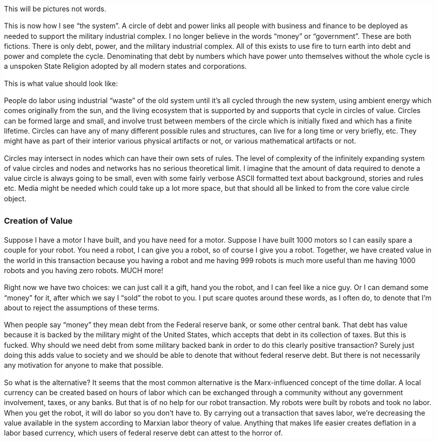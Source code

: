 
This will be pictures not words.

This is now how I see “the system”. A circle of debt and power links all people with business and finance to be deployed as needed to support the military industrial complex. I no longer believe in the words “money” or “government”. These are both fictions. There is only debt, power, and the military industrial complex. All of this exists to use fire to turn earth into debt and power and complete the cycle. Denominating that debt by numbers which have power unto themselves without the whole cycle is a unspoken State Religion adopted by all modern states and corporations.


This is what value should look like:

People do labor using industrial “waste” of the old system until it’s all cycled through the new system, using ambient energy which comes originally from the sun, and the living ecosystem that is supported by and supports that cycle in circles of value. Circles can be formed large and small, and involve trust between members of the circle which is initially fixed and which has a finite lifetime. Circles can have any of many different possible rules and structures, can live for a long time or very briefly, etc. They might have as part of their interior various physical artifacts or not, or various mathematical artifacts or not.


Circles may intersect in nodes which can have their own sets of rules. The level of complexity of the infinitely expanding system of value circles and nodes and networks has no serious theoretical limit. I imagine that the amount of data required to denote a value circle is always going to be small, even with some fairly verbose ASCII formatted text about background, stories and rules etc. Media might be needed which could take up a lot more space, but that should all be linked to from the core value circle object.

### Creation of Value

Suppose I have a motor I have built, and you have need for a motor. Suppose I have built 1000 motors so I can easily spare a couple for your robot. You need a robot, I can give you a robot, so of course I give you a robot. Together, we have created value in the world in this transaction because you having a robot and me having 999 robots is much more useful than me having 1000 robots and you having zero robots. MUCH more!


Right now we have two choices: we can just call it a gift, hand you the robot, and I can feel like a nice guy. Or I can demand some “money” for it, after which we say I “sold” the robot to you. I put scare quotes around these words, as I often do, to denote that I’m about to reject the assumptions of these terms.


 When people say “money” they mean debt from the Federal reserve bank, or some other central bank. That debt has value because it is backed by the military might of the United States, which accepts that debt in its collection of taxes. But this is fucked. Why should we need debt from some military backed bank in order to do this clearly positive transaction? Surely just doing this adds value to society and we should be able to denote that without federal reserve debt. But there is not necessarily any motivation for anyone to make that possible.
 
So what is the alternative? It seems that the most common alternative is the Marx-influenced concept of the time dollar. A local currency can be created based on hours of labor which can be exchanged through a community without any government involvement, taxes, or any banks. But that is of no help for our robot transaction. My robots were built by robots and took no labor. When you get the robot, it will do labor so you don’t have to. By carrying out a transaction that saves labor, we’re decreasing the value available in the system according to Marxian labor theory of value. Anything that makes life easier creates deflation in a labor based currency, which users of federal reserve debt can attest to the horror of.
